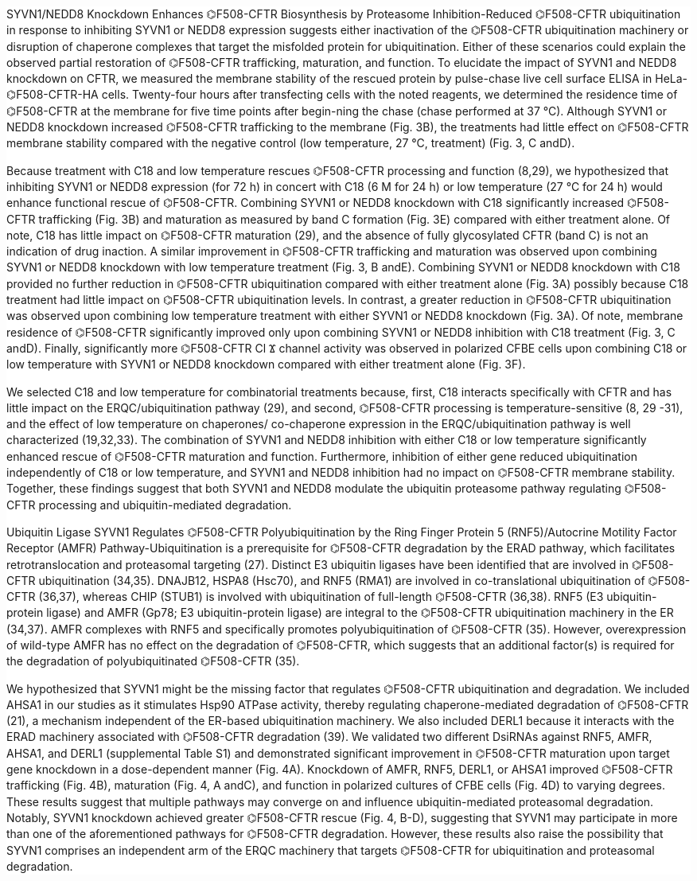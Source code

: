 
SYVN1/NEDD8 Knockdown Enhances ⌬F508-CFTR Biosynthesis by Proteasome Inhibition-Reduced ⌬F508-CFTR ubiquitination in response to inhibiting SYVN1 or NEDD8 expression suggests either inactivation of the ⌬F508-CFTR ubiquitination machinery or disruption of chaperone complexes that target the misfolded protein for ubiquitination. Either of these scenarios could explain the observed partial restoration of ⌬F508-CFTR trafficking, maturation, and function. To elucidate the impact of SYVN1 and NEDD8 knockdown on CFTR, we measured the membrane stability of the rescued protein by pulse-chase live cell surface ELISA in HeLa-⌬F508-CFTR-HA cells. Twenty-four hours after transfecting cells with the noted reagents, we determined the residence time of ⌬F508-CFTR at the membrane for five time points after begin-ning the chase (chase performed at 37 °C). Although SYVN1 or NEDD8 knockdown increased ⌬F508-CFTR trafficking to the membrane (Fig. 3B), the treatments had little effect on ⌬F508-CFTR membrane stability compared with the negative control (low temperature, 27 °C, treatment) (Fig. 3, C andD).

Because treatment with C18 and low temperature rescues ⌬F508-CFTR processing and function (8,29), we hypothesized that inhibiting SYVN1 or NEDD8 expression (for 72 h) in concert with C18 (6 M for 24 h) or low temperature (27 °C for 24 h) would enhance functional rescue of ⌬F508-CFTR. Combining SYVN1 or NEDD8 knockdown with C18 significantly increased ⌬F508-CFTR trafficking (Fig. 3B) and maturation as measured by band C formation (Fig. 3E) compared with either treatment alone. Of note, C18 has little impact on ⌬F508-CFTR maturation (29), and the absence of fully glycosylated CFTR (band C) is not an indication of drug inaction. A similar improvement in ⌬F508-CFTR trafficking and maturation was observed upon combining SYVN1 or NEDD8 knockdown with low temperature treatment (Fig. 3, B andE). Combining SYVN1 or NEDD8 knockdown with C18 provided no further reduction in ⌬F508-CFTR ubiquitination compared with either treatment alone (Fig. 3A) possibly because C18 treatment had little impact on ⌬F508-CFTR ubiquitination levels. In contrast, a greater reduction in ⌬F508-CFTR ubiquitination was observed upon combining low temperature treatment with either SYVN1 or NEDD8 knockdown (Fig. 3A). Of note, membrane residence of ⌬F508-CFTR significantly improved only upon combining SYVN1 or NEDD8 inhibition with C18 treatment (Fig. 3, C andD). Finally, significantly more ⌬F508-CFTR Cl Ϫ channel activity was observed in polarized CFBE cells upon combining C18 or low temperature with SYVN1 or NEDD8 knockdown compared with either treatment alone (Fig. 3F).

We selected C18 and low temperature for combinatorial treatments because, first, C18 interacts specifically with CFTR and has little impact on the ERQC/ubiquitination pathway (29), and second, ⌬F508-CFTR processing is temperature-sensitive (8, 29 -31), and the effect of low temperature on chaperones/ co-chaperone expression in the ERQC/ubiquitination pathway is well characterized (19,32,33). The combination of SYVN1 and NEDD8 inhibition with either C18 or low temperature significantly enhanced rescue of ⌬F508-CFTR maturation and function. Furthermore, inhibition of either gene reduced ubiquitination independently of C18 or low temperature, and SYVN1 and NEDD8 inhibition had no impact on ⌬F508-CFTR membrane stability. Together, these findings suggest that both SYVN1 and NEDD8 modulate the ubiquitin proteasome pathway regulating ⌬F508-CFTR processing and ubiquitin-mediated degradation.

Ubiquitin Ligase SYVN1 Regulates ⌬F508-CFTR Polyubiquitination by the Ring Finger Protein 5 (RNF5)/Autocrine Motility Factor Receptor (AMFR) Pathway-Ubiquitination is a prerequisite for ⌬F508-CFTR degradation by the ERAD pathway, which facilitates retrotranslocation and proteasomal targeting (27). Distinct E3 ubiquitin ligases have been identified that are involved in ⌬F508-CFTR ubiquitination (34,35). DNAJB12, HSPA8 (Hsc70), and RNF5 (RMA1) are involved in co-translational ubiquitination of ⌬F508-CFTR (36,37), whereas CHIP (STUB1) is involved with ubiquitination of full-length ⌬F508-CFTR (36,38). RNF5 (E3 ubiquitin-protein ligase) and AMFR (Gp78; E3 ubiquitin-protein ligase) are integral to the ⌬F508-CFTR ubiquitination machinery in the ER (34,37). AMFR complexes with RNF5 and specifically promotes polyubiquitination of ⌬F508-CFTR (35). However, overexpression of wild-type AMFR has no effect on the degradation of ⌬F508-CFTR, which suggests that an additional factor(s) is required for the degradation of polyubiquitinated ⌬F508-CFTR (35).

We hypothesized that SYVN1 might be the missing factor that regulates ⌬F508-CFTR ubiquitination and degradation. We included AHSA1 in our studies as it stimulates Hsp90 ATPase activity, thereby regulating chaperone-mediated degradation of ⌬F508-CFTR (21), a mechanism independent of the ER-based ubiquitination machinery. We also included DERL1 because it interacts with the ERAD machinery associated with ⌬F508-CFTR degradation (39). We validated two different DsiRNAs against RNF5, AMFR, AHSA1, and DERL1 (supplemental Table S1) and demonstrated significant improvement in ⌬F508-CFTR maturation upon target gene knockdown in a dose-dependent manner (Fig. 4A). Knockdown of AMFR, RNF5, DERL1, or AHSA1 improved ⌬F508-CFTR trafficking (Fig. 4B), maturation (Fig. 4, A andC), and function in polarized cultures of CFBE cells (Fig. 4D) to varying degrees. These results suggest that multiple pathways may converge on and influence ubiquitin-mediated proteasomal degradation. Notably, SYVN1 knockdown achieved greater ⌬F508-CFTR rescue (Fig. 4, B-D), suggesting that SYVN1 may participate in more than one of the aforementioned pathways for ⌬F508-CFTR degradation. However, these results also raise the possibility that SYVN1 comprises an independent arm of the ERQC machinery that targets ⌬F508-CFTR for ubiquitination and proteasomal degradation.